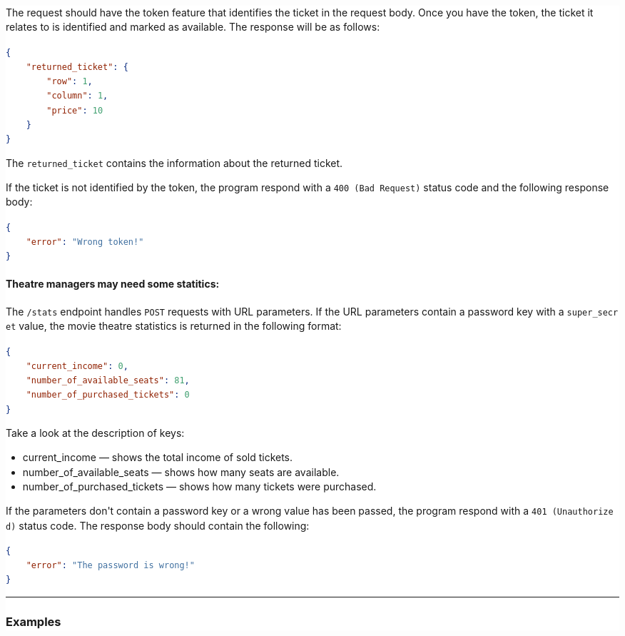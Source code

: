 The request should have the token feature that identifies the ticket in the request body. Once you have the token, the ticket it relates to is identified and marked as available. The response will be as follows:

```json
{
    "returned_ticket": {
        "row": 1,
        "column": 1,
        "price": 10
    }
}
``` 

The `returned_ticket` contains the information about the returned ticket.

If the ticket is not identified by the token, the program respond with a `400 (Bad Request)` status code and the following response body:

```json
{
    "error": "Wrong token!"
}
```

#### Theatre managers may need some statitics:

The `/stats` endpoint handles `POST` requests with URL parameters. If the URL parameters contain a password key with a `super_secret` value, the movie theatre statistics is returned in the following format:

```json
{
    "current_income": 0,
    "number_of_available_seats": 81,
    "number_of_purchased_tickets": 0
}
```

Take a look at the description of keys:

* current_income — shows the total income of sold tickets.
* number_of_available_seats — shows how many seats are available.
* number_of_purchased_tickets — shows how many tickets were purchased.

If the parameters don't contain a password key or a wrong value has been passed, the program respond with a `401 (Unauthorized)` status code. The response body should contain the following:

```json
{
    "error": "The password is wrong!"
}
```

__________________________________________________________

### Examples
